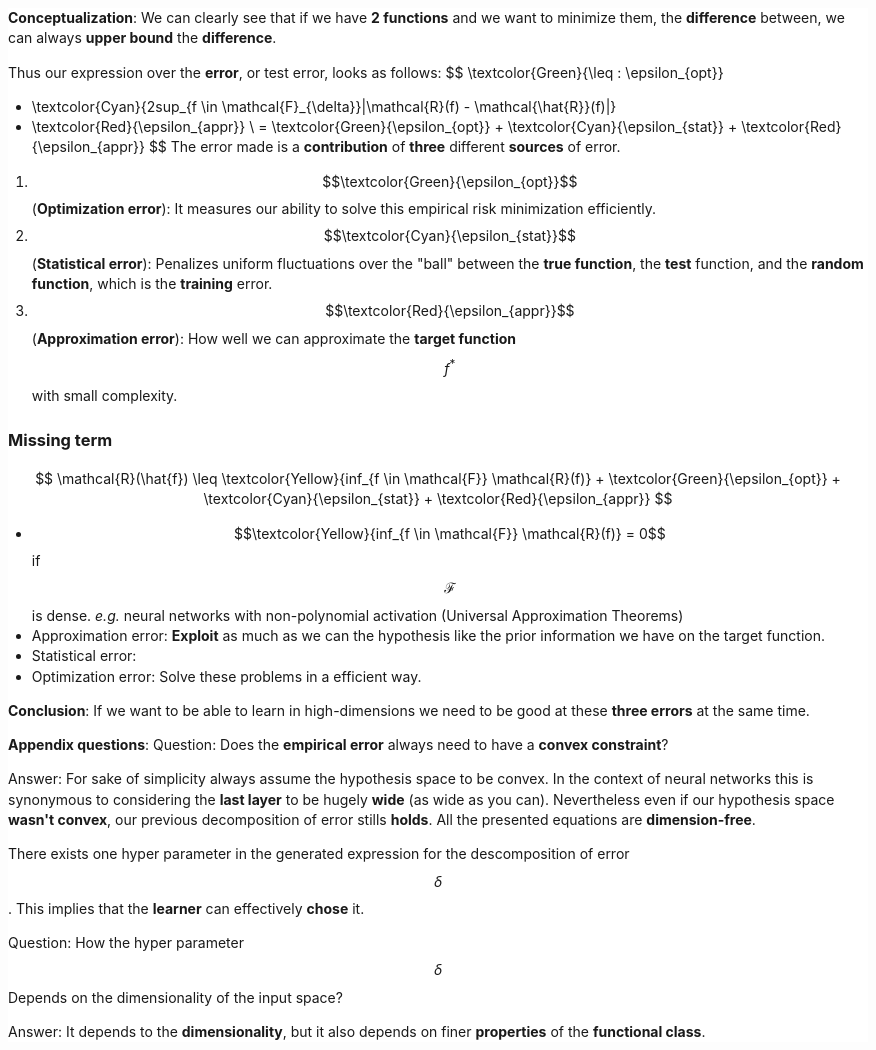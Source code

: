 **Conceptualization**: We can clearly see that if we have **2 functions** and we want to minimize them, the **difference** between, we can always **upper bound** the **difference**.

Thus our expression over the **error**, or test error, looks as follows:
$$
\textcolor{Green}{\leq \: \epsilon_{opt}}
+ \textcolor{Cyan}{2sup_{f \in \mathcal{F}_{\delta}}|\mathcal{R}(f) - \mathcal{\hat{R}}(f)|}
+ \textcolor{Red}{\epsilon_{appr}} \\
= \textcolor{Green}{\epsilon_{opt}} + \textcolor{Cyan}{\epsilon_{stat}} + \textcolor{Red}{\epsilon_{appr}}
$$
The error made is a **contribution** of **three** different **sources** of error.

1. $$\textcolor{Green}{\epsilon_{opt}}$$ (**Optimization error**): It measures our ability to solve this empirical risk minimization efficiently.
2. $$\textcolor{Cyan}{\epsilon_{stat}}$$ (**Statistical error**): Penalizes uniform fluctuations over the "ball" between the **true function**, the **test** function, and the **random function**, which is the **training** error.
3. $$\textcolor{Red}{\epsilon_{appr}}$$ (**Approximation error**): How well we can approximate the **target function** $$f^{*}$$ with small complexity.

### Missing term

$$
\mathcal{R}(\hat{f}) 
\leq 
\textcolor{Yellow}{inf_{f \in \mathcal{F}} \mathcal{R}(f)} + \textcolor{Green}{\epsilon_{opt}} + \textcolor{Cyan}{\epsilon_{stat}} + \textcolor{Red}{\epsilon_{appr}}
$$

- $$\textcolor{Yellow}{inf_{f \in \mathcal{F}} \mathcal{R}(f)} = 0$$ if $$\mathcal{F}$$ is dense. _e.g._ neural networks with non-polynomial activation (Universal Approximation Theorems) 
- Approximation error: **Exploit** as much as we can the hypothesis like the prior information we have on the target function.
- Statistical error: 
- Optimization error: Solve these problems in a efficient way.


**Conclusion**: If we want to be able to learn in high-dimensions we need to be good at these **three errors** at the same time.

**Appendix questions**: 
Question: Does the **empirical error** always need to have a **convex constraint**?

Answer: For sake of simplicity always assume the hypothesis space to be convex. In the context of neural networks this is synonymous to considering the **last layer** to be hugely **wide** (as wide as you can). Nevertheless even if our hypothesis space **wasn't  convex**, our previous decomposition of error stills **holds**. All the presented equations are **dimension-free**.

There exists one hyper parameter in the generated expression for the descomposition of error $$\delta$$. This implies that the **learner** can effectively **chose** it.

Question: How the hyper parameter $$\delta$$ Depends on the dimensionality of the input space?

Answer: It depends to the **dimensionality**, but it also depends on finer **properties** of the **functional class**.
